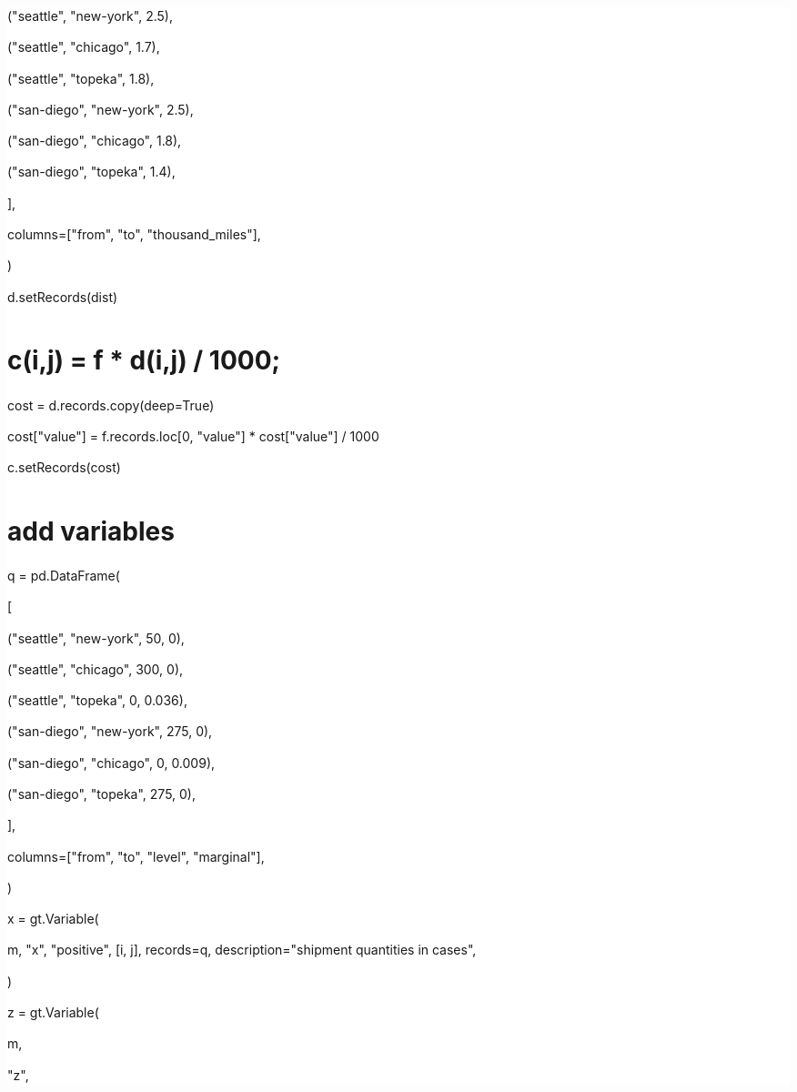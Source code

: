 ("seattle", "new-york", 2.5),

("seattle", "chicago", 1.7),

("seattle", "topeka", 1.8),

("san-diego", "new-york", 2.5),

("san-diego", "chicago", 1.8),

("san-diego", "topeka", 1.4),

],

columns=["from", "to", "thousand_miles"],

)

d.setRecords(dist)

# c(i,j) = f * d(i,j) / 1000;
cost = d.records.copy(deep=True)

cost["value"] = f.records.loc[0, "value"] * cost["value"] / 1000

c.setRecords(cost)

# add variables
q = pd.DataFrame(

[

("seattle", "new-york", 50, 0),

("seattle", "chicago", 300, 0),

("seattle", "topeka", 0, 0.036),

("san-diego", "new-york", 275, 0),

("san-diego", "chicago", 0, 0.009),

("san-diego", "topeka", 275, 0),

],

columns=["from", "to", "level", "marginal"],

)

x = gt.Variable(

m, "x", "positive", [i, j], records=q, description="shipment quantities in cases",

)

z = gt.Variable(

m,

"z",
